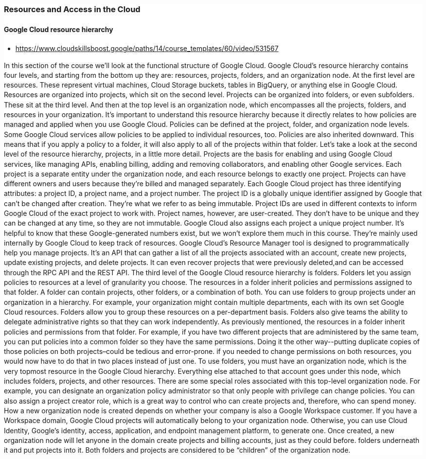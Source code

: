 ### Resources and Access in the Cloud

#### Google Cloud resource hierarchy

- https://www.cloudskillsboost.google/paths/14/course_templates/60/video/531567

In this section of the course we’ll look at the functional structure of Google Cloud. Google Cloud’s resource hierarchy contains four levels, and starting from the bottom up they are: resources, projects, folders, and an organization node. At the first level are resources. These represent virtual machines, Cloud Storage buckets, tables in BigQuery, or anything else in Google Cloud. Resources are organized into projects, which sit on the second level. Projects can be organized into folders, or even subfolders. These sit at the third level. And then at the top level is an organization node, which encompasses all the projects, folders, and resources in your organization. It’s important to understand this resource hierarchy because it directly relates to how policies are managed and applied when you use Google Cloud. Policies can be defined at the project, folder, and organization node levels. Some Google Cloud services allow policies to be applied to individual resources, too. Policies are also inherited downward. This means that if you apply a policy to a folder, it will also apply to all of the projects within that folder. Let’s take a look at the second level of the resource hierarchy, projects, in a little more detail. Projects are the basis for enabling and using Google Cloud services, like managing APIs, enabling billing, adding and removing collaborators, and enabling other Google services. Each project is a separate entity under the organization node, and each resource belongs to exactly one project. Projects can have different owners and users because they’re billed and managed separately. Each Google Cloud project has three identifying attributes: a project ID, a project name, and a project number. The project ID is a globally unique identifier assigned by Google that can’t be changed after creation. They’re what we refer to as being immutable. Project IDs are used in different contexts to inform Google Cloud of the exact project to work with. Project names, however, are user-created. They don’t have to be unique and they can be changed at any time, so they are not immutable. Google Cloud also assigns each project a unique project number. It’s helpful to know that these Google-generated numbers exist, but we won’t explore them much in this course. They’re mainly used internally by Google Cloud to keep track of resources. Google Cloud’s Resource Manager tool is designed to programmatically help you manage projects. It’s an API that can gather a list of all the projects associated with an account, create new projects, update existing projects, and delete projects. It can even recover projects that were previously deleted,and can be accessed through the RPC API and the REST API. The third level of the Google Cloud resource hierarchy is folders. Folders let you assign policies to resources at a level of granularity you choose. The resources in a folder inherit policies and permissions assigned to that folder. A folder can contain projects, other folders, or a combination of both. You can use folders to group projects under an organization in a hierarchy. For example, your organization might contain multiple departments, each with its own set Google Cloud resources. Folders allow you to group these resources on a per-department basis. Folders also give teams the ability to delegate administrative rights so that they can work independently. As previously mentioned, the resources in a folder inherit policies and permissions from that folder. For example, if you have two different projects that are administered by the same team, you can put policies into a common folder so they have the same permissions. Doing it the other way--putting duplicate copies of those policies on both projects–could be tedious and error-prone. if you needed to change permissions on both resources, you would now have to do that in two places instead of just one. To use folders, you must have an organization node, which is the very topmost resource in the Google Cloud hierarchy. Everything else attached to that account goes under this node, which includes folders, projects, and other resources. There are some special roles associated with this top-level organization node. For example, you can designate an organization policy administrator so that only people with privilege can change policies. You can also assign a project creator role, which is a great way to control who can create projects and, therefore, who can spend money. How a new organization node is created depends on whether your company is also a Google Workspace customer. If you have a Workspace domain, Google Cloud projects will automatically belong to your organization node. Otherwise, you can use Cloud Identity, Google’s identity, access, application, and endpoint management platform, to generate one. Once created, a new organization node will let anyone in the domain create projects and billing accounts, just as they could before. folders underneath it and put projects into it. Both folders and projects are considered to be “children” of the organization node.
